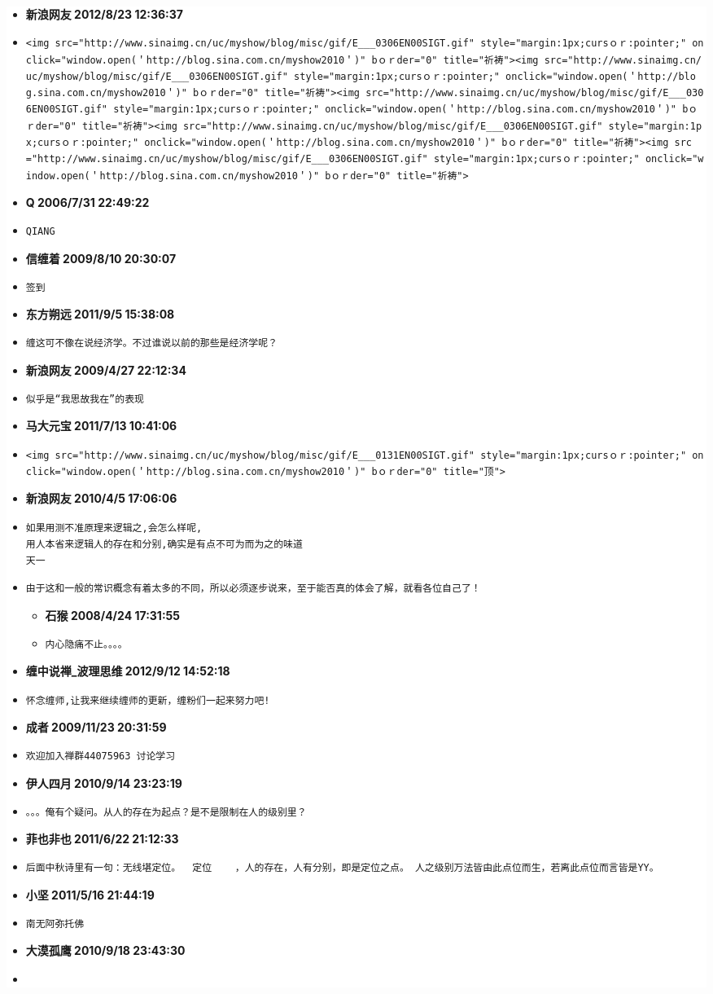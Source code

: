 - **新浪网友 2012/8/23 12:36:37**
- ```
  <img src="http://www.sinaimg.cn/uc/myshow/blog/misc/gif/E___0306EN00SIGT.gif" style="margin:1px;cursｏｒ:pointer;" onclick="window.open(＇http://blog.sina.com.cn/myshow2010＇)" bｏｒder="0" title="祈祷"><img src="http://www.sinaimg.cn/uc/myshow/blog/misc/gif/E___0306EN00SIGT.gif" style="margin:1px;cursｏｒ:pointer;" onclick="window.open(＇http://blog.sina.com.cn/myshow2010＇)" bｏｒder="0" title="祈祷"><img src="http://www.sinaimg.cn/uc/myshow/blog/misc/gif/E___0306EN00SIGT.gif" style="margin:1px;cursｏｒ:pointer;" onclick="window.open(＇http://blog.sina.com.cn/myshow2010＇)" bｏｒder="0" title="祈祷"><img src="http://www.sinaimg.cn/uc/myshow/blog/misc/gif/E___0306EN00SIGT.gif" style="margin:1px;cursｏｒ:pointer;" onclick="window.open(＇http://blog.sina.com.cn/myshow2010＇)" bｏｒder="0" title="祈祷"><img src="http://www.sinaimg.cn/uc/myshow/blog/misc/gif/E___0306EN00SIGT.gif" style="margin:1px;cursｏｒ:pointer;" onclick="window.open(＇http://blog.sina.com.cn/myshow2010＇)" bｏｒder="0" title="祈祷">
  ```
- **Q 2006/7/31 22:49:22**
- ```
  QIANG
  ```
- **信缠着 2009/8/10 20:30:07**
- ```
  签到
  ```
- **东方朔远 2011/9/5 15:38:08**
- ```
  缠这可不像在说经济学。不过谁说以前的那些是经济学呢？
  ```
- **新浪网友 2009/4/27 22:12:34**
- ```
  似乎是“我思故我在”的表现
  ```
- **马大元宝 2011/7/13 10:41:06**
- ```
  <img src="http://www.sinaimg.cn/uc/myshow/blog/misc/gif/E___0131EN00SIGT.gif" style="margin:1px;cursｏｒ:pointer;" onclick="window.open(＇http://blog.sina.com.cn/myshow2010＇)" bｏｒder="0" title="顶">
  ```
- **新浪网友 2010/4/5 17:06:06**
- ```
  如果用测不准原理来逻辑之,会怎么样呢,
  用人本省来逻辑人的存在和分别,确实是有点不可为而为之的味道
  天一
  ```
- ```
  由于这和一般的常识概念有着太多的不同，所以必须逐步说来，至于能否真的体会了解，就看各位自己了！
  ```
   - **石猴 2008/4/24 17:31:55**
   - ```
     内心隐痛不止。。。。
     ```
- **缠中说禅_波理思维 2012/9/12 14:52:18**
- ```
  怀念缠师,让我来继续缠师的更新，缠粉们一起来努力吧!
  ```
- **成者 2009/11/23 20:31:59**
- ```
  欢迎加入禅群44075963 讨论学习
  ```
- **伊人四月 2010/9/14 23:23:19**
- ```
  。。。俺有个疑问。从人的存在为起点？是不是限制在人的级别里？
  ```
- **菲也非也 2011/6/22 21:12:33**
- ```
  后面中秋诗里有一句：无线堪定位。  定位    ，人的存在，人有分别，即是定位之点。 人之级别万法皆由此点位而生，若离此点位而言皆是YY。
  ```
- **小坚 2011/5/16 21:44:19**
- ```
  南无阿弥托佛
  ```
- **大漠孤鹰 2010/9/18 23:43:30**
- ```
  ```